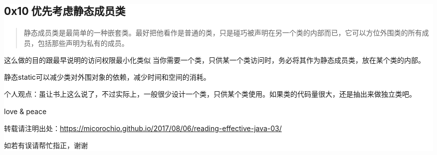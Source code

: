 ## 0x10 优先考虑静态成员类
> 静态成员类是最简单的一种嵌套类。最好把他看作是普通的类，只是碰巧被声明在另一个类的内部而已，它可以方位外围类的所有成员，包括那些声明为私有的成员。

这么做的目的跟最早说明的访问权限最小化类似
当你需要一个类，只供某一个类访问时，务必将其作为静态成员类，放在某个类的内部。

静态static可以减少类对外围对象的依赖，减少时间和空间的消耗。

个人观点：虽让书上这么说了，不过实际上，一般很少设计一个类，只供某个类使用。如果类的代码量很大，还是抽出来做独立类吧。


love & peace

转载请注明出处：https://micorochio.github.io/2017/08/06/reading-effective-java-03/

如若有误请帮忙指正，谢谢